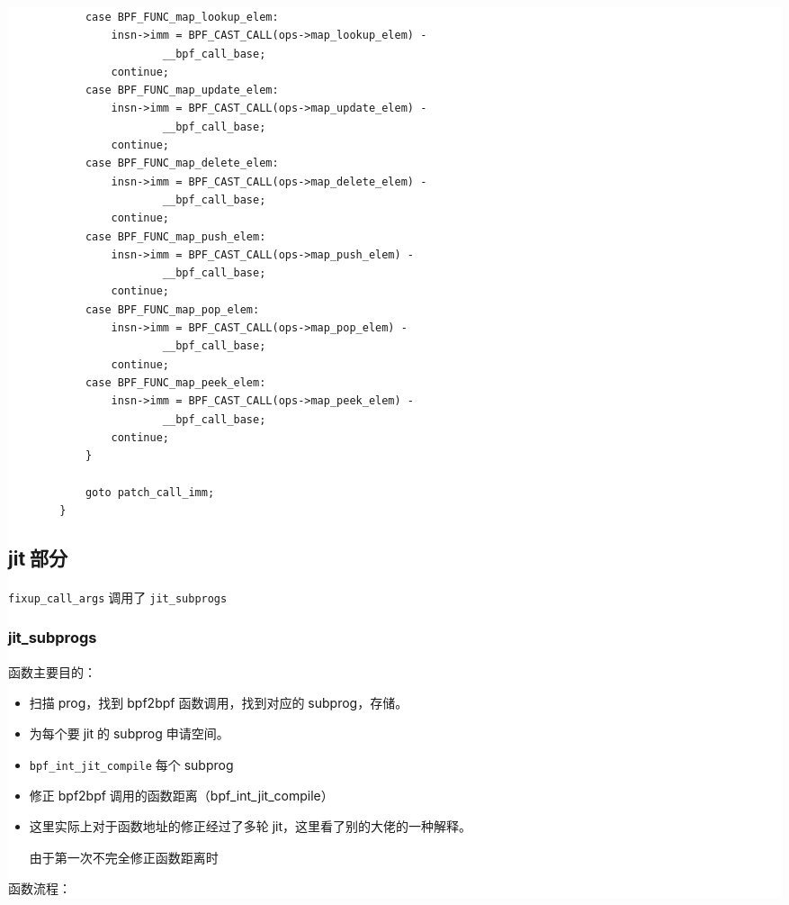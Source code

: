 ```
            case BPF_FUNC_map_lookup_elem:
                insn->imm = BPF_CAST_CALL(ops->map_lookup_elem) -
                        __bpf_call_base;
                continue;
            case BPF_FUNC_map_update_elem:
                insn->imm = BPF_CAST_CALL(ops->map_update_elem) -
                        __bpf_call_base;
                continue;
            case BPF_FUNC_map_delete_elem:
                insn->imm = BPF_CAST_CALL(ops->map_delete_elem) -
                        __bpf_call_base;
                continue;
            case BPF_FUNC_map_push_elem:
                insn->imm = BPF_CAST_CALL(ops->map_push_elem) -
                        __bpf_call_base;
                continue;
            case BPF_FUNC_map_pop_elem:
                insn->imm = BPF_CAST_CALL(ops->map_pop_elem) -
                        __bpf_call_base;
                continue;
            case BPF_FUNC_map_peek_elem:
                insn->imm = BPF_CAST_CALL(ops->map_peek_elem) -
                        __bpf_call_base;
                continue;
            }
 
            goto patch_call_imm;
        }

```

jit 部分
------

`fixup_call_args` 调用了 `jit_subprogs`

### jit_subprogs

函数主要目的：

*   扫描 prog，找到 bpf2bpf 函数调用，找到对应的 subprog，存储。
    
*   为每个要 jit 的 subprog 申请空间。
    
*   `bpf_int_jit_compile` 每个 subprog
    
*   修正 bpf2bpf 调用的函数距离（bpf_int_jit_compile）
    
*   这里实际上对于函数地址的修正经过了多轮 jit，这里看了别的大佬的一种解释。
    
    由于第一次不完全修正函数距离时
    

函数流程：

